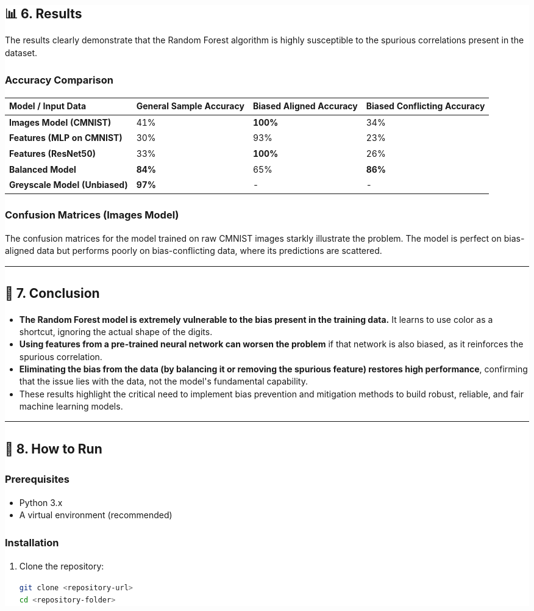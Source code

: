 ## 📊 6. Results

The results clearly demonstrate that the Random Forest algorithm is highly susceptible to the spurious correlations present in the dataset.

### Accuracy Comparison

| Model / Input Data | General Sample Accuracy | Biased Aligned Accuracy | Biased Conflicting Accuracy |
| :--- | :--- | :--- | :--- |
| **Images Model (CMNIST)** | 41% | **100%** | 34% |
| **Features (MLP on CMNIST)** | 30% | 93% | 23% |
| **Features (ResNet50)** | 33% | **100%** | 26% |
| **Balanced Model** | **84%** | 65% | **86%** |
| **Greyscale Model (Unbiased)** | **97%** | - | - |

### Confusion Matrices (Images Model)

The confusion matrices for the model trained on raw CMNIST images starkly illustrate the problem. The model is perfect on bias-aligned data but performs poorly on bias-conflicting data, where its predictions are scattered.

---

## 🏁 7. Conclusion

* **The Random Forest model is extremely vulnerable to the bias present in the training data.** It learns to use color as a shortcut, ignoring the actual shape of the digits.
* **Using features from a pre-trained neural network can worsen the problem** if that network is also biased, as it reinforces the spurious correlation.
* **Eliminating the bias from the data (by balancing it or removing the spurious feature) restores high performance**, confirming that the issue lies with the data, not the model's fundamental capability.
* These results highlight the critical need to implement bias prevention and mitigation methods to build robust, reliable, and fair machine learning models.

---

## 🚀 8. How to Run

### Prerequisites

* Python 3.x
* A virtual environment (recommended)

### Installation

1.  Clone the repository:
    ```bash
    git clone <repository-url>
    cd <repository-folder>
    ```
